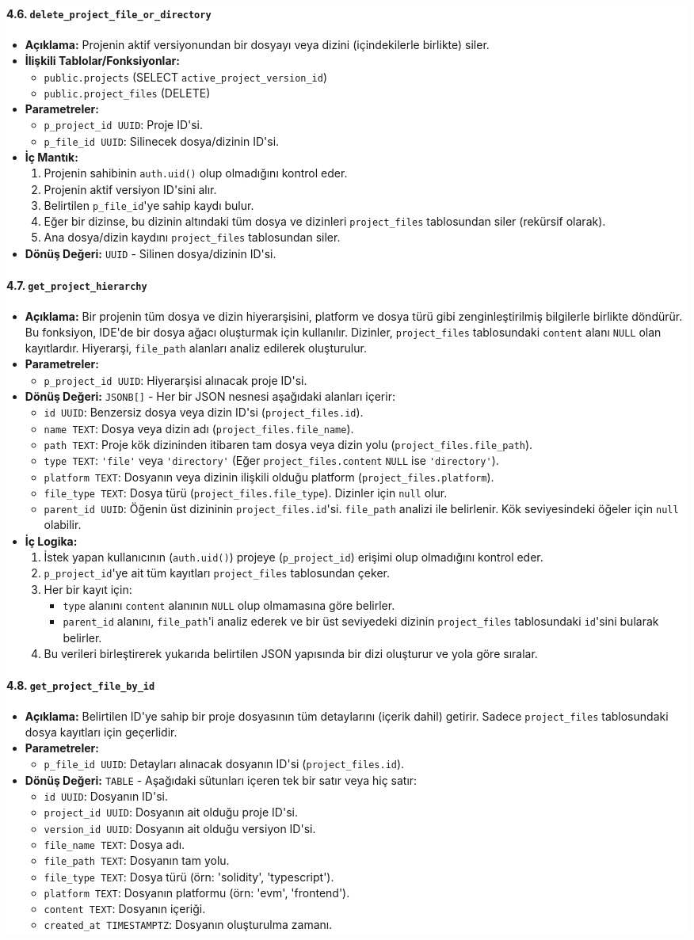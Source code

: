 #### 4.6. `delete_project_file_or_directory`

*   **Açıklama:** Projenin aktif versiyonundan bir dosyayı veya dizini (içindekilerle birlikte) siler.
*   **İlişkili Tablolar/Fonksiyonlar:**
    *   `public.projects` (SELECT `active_project_version_id`)
    *   `public.project_files` (DELETE)
*   **Parametreler:**
    *   `p_project_id UUID`: Proje ID'si.
    *   `p_file_id UUID`: Silinecek dosya/dizinin ID'si.
*   **İç Mantık:**
    1.  Projenin sahibinin `auth.uid()` olup olmadığını kontrol eder.
    2.  Projenin aktif versiyon ID'sini alır.
    3.  Belirtilen `p_file_id`'ye sahip kaydı bulur.
    4.  Eğer bir dizinse, bu dizinin altındaki tüm dosya ve dizinleri `project_files` tablosundan siler (rekürsif olarak).
    5.  Ana dosya/dizin kaydını `project_files` tablosundan siler.
*   **Dönüş Değeri:** `UUID` - Silinen dosya/dizinin ID'si.

#### 4.7. `get_project_hierarchy`

*   **Açıklama:** Bir projenin tüm dosya ve dizin hiyerarşisini, platform ve dosya türü gibi zenginleştirilmiş bilgilerle birlikte döndürür. Bu fonksiyon, IDE'de bir dosya ağacı oluşturmak için kullanılır. Dizinler, `project_files` tablosundaki `content` alanı `NULL` olan kayıtlardır. Hiyerarşi, `file_path` alanları analiz edilerek oluşturulur.
*   **Parametreler:**
    *   `p_project_id UUID`: Hiyerarşisi alınacak proje ID'si.
*   **Dönüş Değeri:** `JSONB[]` - Her bir JSON nesnesi aşağıdaki alanları içerir:
    *   `id UUID`: Benzersiz dosya veya dizin ID'si (`project_files.id`).
    *   `name TEXT`: Dosya veya dizin adı (`project_files.file_name`).
    *   `path TEXT`: Proje kök dizininden itibaren tam dosya veya dizin yolu (`project_files.file_path`).
    *   `type TEXT`: `'file'` veya `'directory'` (Eğer `project_files.content` `NULL` ise `'directory'`).
    *   `platform TEXT`: Dosyanın veya dizinin ilişkili olduğu platform (`project_files.platform`).
    *   `file_type TEXT`: Dosya türü (`project_files.file_type`). Dizinler için `null` olur.
    *   `parent_id UUID`: Öğenin üst dizininin `project_files.id`'si. `file_path` analizi ile belirlenir. Kök seviyesindeki öğeler için `null` olabilir.
*   **İç Logika:**
    1.  İstek yapan kullanıcının (`auth.uid()`) projeye (`p_project_id`) erişimi olup olmadığını kontrol eder.
    2.  `p_project_id`'ye ait tüm kayıtları `project_files` tablosundan çeker.
    3.  Her bir kayıt için:
        *   `type` alanını `content` alanının `NULL` olup olmamasına göre belirler.
        *   `parent_id` alanını, `file_path`'i analiz ederek ve bir üst seviyedeki dizinin `project_files` tablosundaki `id`'sini bularak belirler.
    4.  Bu verileri birleştirerek yukarıda belirtilen JSON yapısında bir dizi oluşturur ve yola göre sıralar.

#### 4.8. `get_project_file_by_id`

*   **Açıklama:** Belirtilen ID'ye sahip bir proje dosyasının tüm detaylarını (içerik dahil) getirir. Sadece `project_files` tablosundaki dosya kayıtları için geçerlidir.
*   **Parametreler:**
    *   `p_file_id UUID`: Detayları alınacak dosyanın ID'si (`project_files.id`).
*   **Dönüş Değeri:** `TABLE` - Aşağıdaki sütunları içeren tek bir satır veya hiç satır:
    *   `id UUID`: Dosyanın ID'si.
    *   `project_id UUID`: Dosyanın ait olduğu proje ID'si.
    *   `version_id UUID`: Dosyanın ait olduğu versiyon ID'si.
    *   `file_name TEXT`: Dosya adı.
    *   `file_path TEXT`: Dosyanın tam yolu.
    *   `file_type TEXT`: Dosya türü (örn: 'solidity', 'typescript').
    *   `platform TEXT`: Dosyanın platformu (örn: 'evm', 'frontend').
    *   `content TEXT`: Dosyanın içeriği.
    *   `created_at TIMESTAMPTZ`: Dosyanın oluşturulma zamanı.